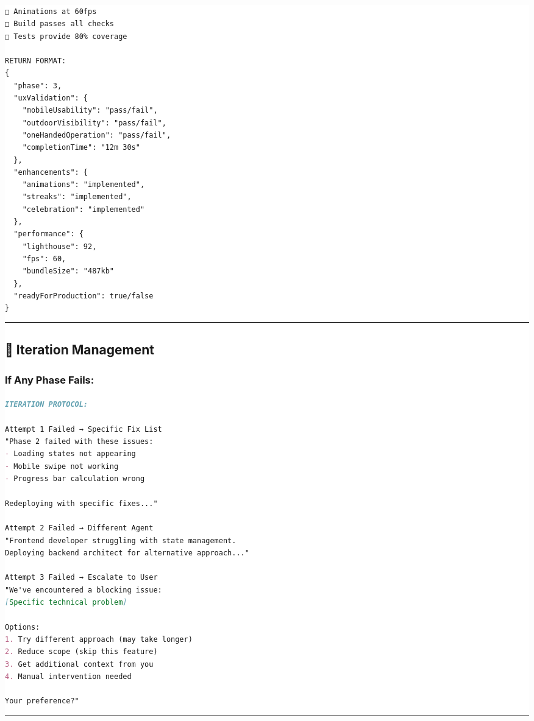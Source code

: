 ```
□ Animations at 60fps
□ Build passes all checks
□ Tests provide 80% coverage

RETURN FORMAT:
{
  "phase": 3,
  "uxValidation": {
    "mobileUsability": "pass/fail",
    "outdoorVisibility": "pass/fail",
    "oneHandedOperation": "pass/fail",
    "completionTime": "12m 30s"
  },
  "enhancements": {
    "animations": "implemented",
    "streaks": "implemented",
    "celebration": "implemented"
  },
  "performance": {
    "lighthouse": 92,
    "fps": 60,
    "bundleSize": "487kb"
  },
  "readyForProduction": true/false
}
```

---

## 🔄 Iteration Management

### If Any Phase Fails:

```markdown
ITERATION PROTOCOL:

Attempt 1 Failed → Specific Fix List
"Phase 2 failed with these issues:
- Loading states not appearing
- Mobile swipe not working
- Progress bar calculation wrong

Redeploying with specific fixes..."

Attempt 2 Failed → Different Agent
"Frontend developer struggling with state management.
Deploying backend architect for alternative approach..."

Attempt 3 Failed → Escalate to User
"We've encountered a blocking issue:
[Specific technical problem]

Options:
1. Try different approach (may take longer)
2. Reduce scope (skip this feature)
3. Get additional context from you
4. Manual intervention needed

Your preference?"
```

---